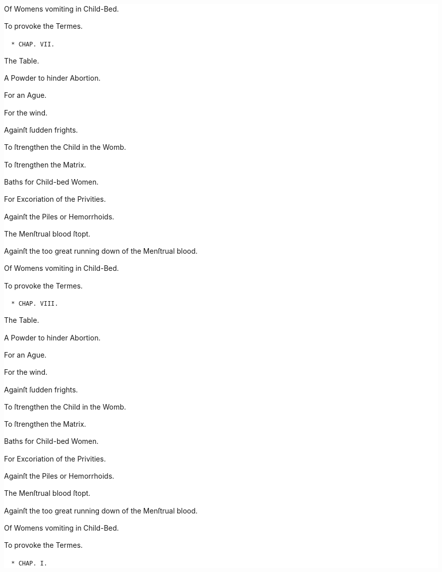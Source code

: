 Of Womens vomiting in Child-Bed.

To provoke the Termes.

      * CHAP. VII.

The Table.

A Powder to hinder Abortion.

For an Ague.

For the wind.

Againſt ſudden frights.

To ſtrengthen the Child in the Womb.

To ſtrengthen the Matrix.

Baths for Child-bed Women.

For Excoriation of the Privities.

Againſt the Piles or Hemorrhoids.

The Menſtrual blood ſtopt.

Againſt the too great running down of the Menſtrual blood.

Of Womens vomiting in Child-Bed.

To provoke the Termes.

      * CHAP. VIII.

The Table.

A Powder to hinder Abortion.

For an Ague.

For the wind.

Againſt ſudden frights.

To ſtrengthen the Child in the Womb.

To ſtrengthen the Matrix.

Baths for Child-bed Women.

For Excoriation of the Privities.

Againſt the Piles or Hemorrhoids.

The Menſtrual blood ſtopt.

Againſt the too great running down of the Menſtrual blood.

Of Womens vomiting in Child-Bed.

To provoke the Termes.

      * CHAP. I.
